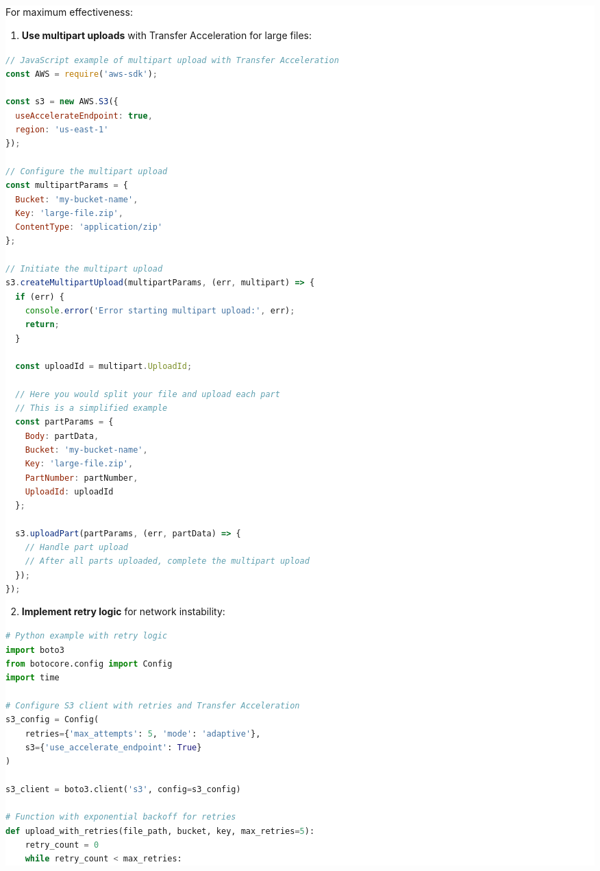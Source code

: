 For maximum effectiveness:

1. **Use multipart uploads** with Transfer Acceleration for large files:

```javascript
// JavaScript example of multipart upload with Transfer Acceleration
const AWS = require('aws-sdk');

const s3 = new AWS.S3({
  useAccelerateEndpoint: true,
  region: 'us-east-1'
});

// Configure the multipart upload
const multipartParams = {
  Bucket: 'my-bucket-name',
  Key: 'large-file.zip',
  ContentType: 'application/zip'
};

// Initiate the multipart upload
s3.createMultipartUpload(multipartParams, (err, multipart) => {
  if (err) {
    console.error('Error starting multipart upload:', err);
    return;
  }
  
  const uploadId = multipart.UploadId;
  
  // Here you would split your file and upload each part
  // This is a simplified example
  const partParams = {
    Body: partData,
    Bucket: 'my-bucket-name',
    Key: 'large-file.zip',
    PartNumber: partNumber,
    UploadId: uploadId
  };
  
  s3.uploadPart(partParams, (err, partData) => {
    // Handle part upload
    // After all parts uploaded, complete the multipart upload
  });
});
```

2. **Implement retry logic** for network instability:

```python
# Python example with retry logic
import boto3
from botocore.config import Config
import time

# Configure S3 client with retries and Transfer Acceleration
s3_config = Config(
    retries={'max_attempts': 5, 'mode': 'adaptive'},
    s3={'use_accelerate_endpoint': True}
)

s3_client = boto3.client('s3', config=s3_config)

# Function with exponential backoff for retries
def upload_with_retries(file_path, bucket, key, max_retries=5):
    retry_count = 0
    while retry_count < max_retries:
```